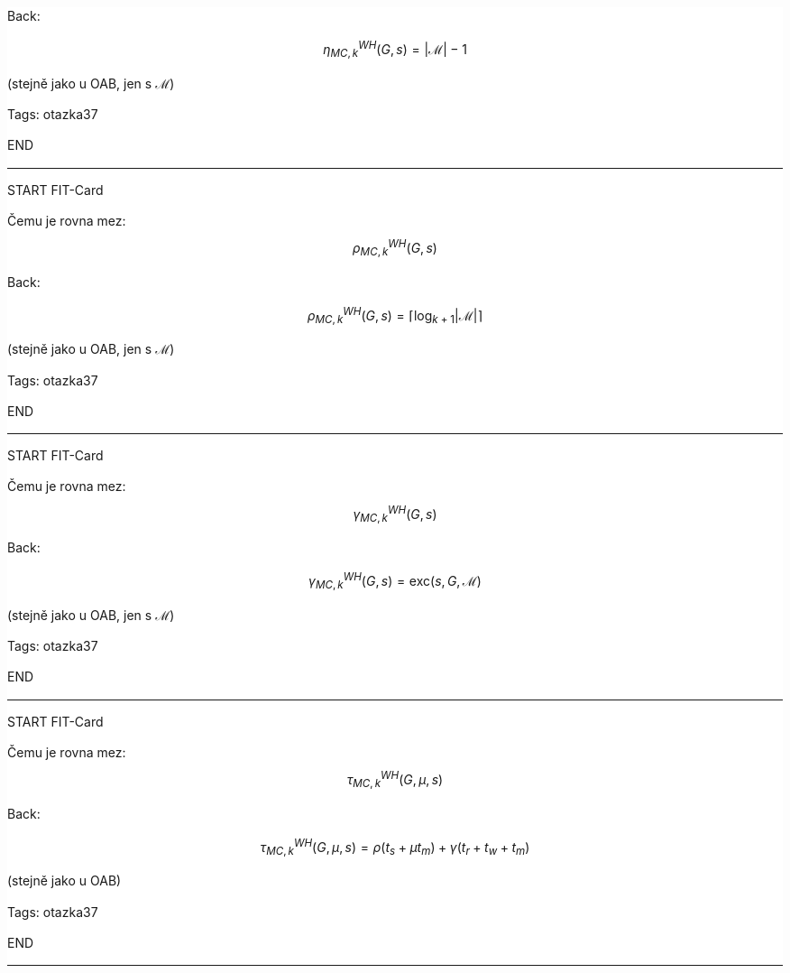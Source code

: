 Back:

$$\eta^{WH}_{MC,k}(G,s) = |\mathcal{M}| - 1$$

(stejně jako u OAB, jen s $\mathcal{M}$)

Tags: otazka37

END

---

START
FIT-Card

Čemu je rovna mez:
$$\rho^{WH}_{MC,k}(G,s)$$

Back:

$$\rho^{WH}_{MC,k}(G,s) = \lceil \log_{k+1}|\mathcal{M}| \rceil$$

(stejně jako u OAB, jen s $\mathcal{M}$)

Tags: otazka37

END

---

START
FIT-Card

Čemu je rovna mez:
$$\gamma^{WH}_{MC,k}(G,s)$$

Back:

$$\gamma^{WH}_{MC,k}(G,s) = \mathrm{exc}(s,G, \mathcal{M})$$

(stejně jako u OAB, jen s $\mathcal{M}$)

Tags: otazka37

END

---

START
FIT-Card

Čemu je rovna mez:
$$\tau^{WH}_{MC,k}(G,\mu,s)$$

Back:

$$\tau^{WH}_{MC,k}(G,\mu,s) = \rho (t_s + \mu t_m) + \gamma (t_r + t_w + t_m)$$

(stejně jako u OAB)

Tags: otazka37

END

---